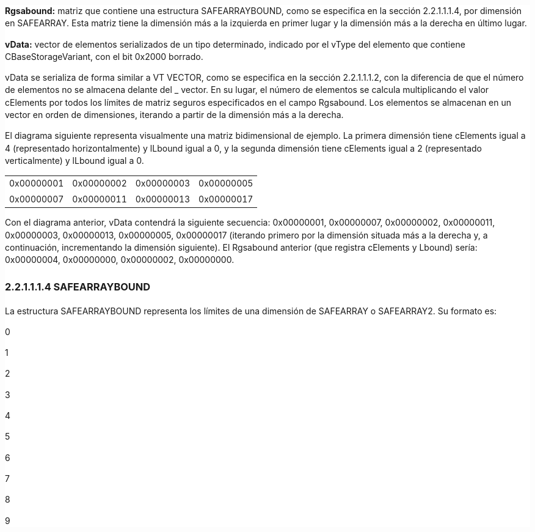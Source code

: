 **Rgsabound:** matriz que contiene una estructura SAFEARRAYBOUND, como se especifica en la sección 2.2.1.1.1.4, por dimensión en SAFEARRAY. Esta matriz tiene la dimensión más a la izquierda en primer lugar y la dimensión más a la derecha en último lugar.

**vData:** vector de elementos serializados de un tipo determinado, indicado por el vType del elemento que contiene CBaseStorageVariant, con el bit 0x2000 borrado.

vData se serializa de forma similar a VT VECTOR, como se especifica en la sección 2.2.1.1.1.2, con la diferencia de que el número de elementos no se almacena delante del \_ vector. En su lugar, el número de elementos se calcula multiplicando el valor cElements por todos los límites de matriz seguros especificados en el campo Rgsabound. Los elementos se almacenan en un vector en orden de dimensiones, iterando a partir de la dimensión más a la derecha.

El diagrama siguiente representa visualmente una matriz bidimensional de ejemplo. La primera dimensión tiene cElements igual a 4 (representado horizontalmente) y lLbound igual a 0, y la segunda dimensión tiene cElements igual a 2 (representado verticalmente) y lLbound igual a 0.



|            |            |            |            |
|------------|------------|------------|------------|
| 0x00000001 | 0x00000002 | 0x00000003 | 0x00000005 |
| 0x00000007 | 0x00000011 | 0x00000013 | 0x00000017 |



 

Con el diagrama anterior, vData contendrá la siguiente secuencia: 0x00000001, 0x00000007, 0x00000002, 0x00000011, 0x00000003, 0x00000013, 0x00000005, 0x00000017 (iterando primero por la dimensión situada más a la derecha y, a continuación, incrementando la dimensión siguiente). El Rgsabound anterior (que registra cElements y Lbound) sería: 0x00000004, 0x00000000, 0x00000002, 0x00000000.

### <a name="221114-safearraybound"></a>2.2.1.1.1.4 SAFEARRAYBOUND

La estructura SAFEARRAYBOUND representa los límites de una dimensión de SAFEARRAY o SAFEARRAY2. Su formato es:



0

1

2

3

4

5

6

7

8

9
